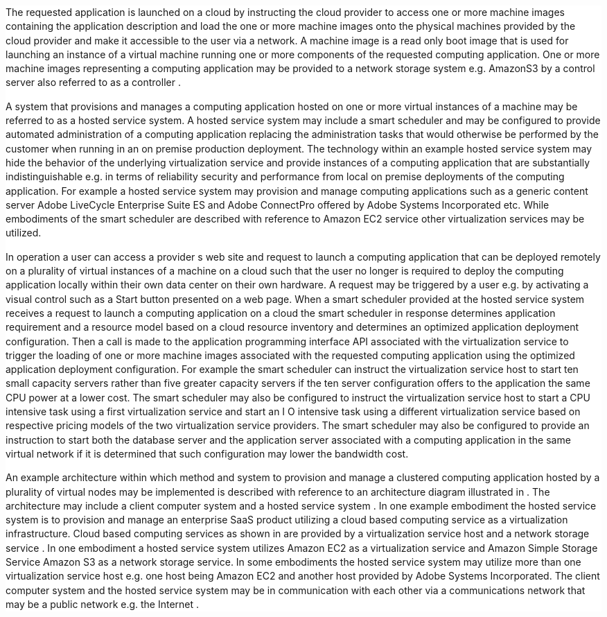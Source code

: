 The requested application is launched on a cloud by instructing the cloud provider to access one or more machine images containing the application description and load the one or more machine images onto the physical machines provided by the cloud provider and make it accessible to the user via a network. A machine image is a read only boot image that is used for launching an instance of a virtual machine running one or more components of the requested computing application. One or more machine images representing a computing application may be provided to a network storage system e.g. AmazonS3 by a control server also referred to as a controller .

A system that provisions and manages a computing application hosted on one or more virtual instances of a machine may be referred to as a hosted service system. A hosted service system may include a smart scheduler and may be configured to provide automated administration of a computing application replacing the administration tasks that would otherwise be performed by the customer when running in an on premise production deployment. The technology within an example hosted service system may hide the behavior of the underlying virtualization service and provide instances of a computing application that are substantially indistinguishable e.g. in terms of reliability security and performance from local on premise deployments of the computing application. For example a hosted service system may provision and manage computing applications such as a generic content server Adobe LiveCycle Enterprise Suite ES and Adobe ConnectPro offered by Adobe Systems Incorporated etc. While embodiments of the smart scheduler are described with reference to Amazon EC2 service other virtualization services may be utilized.

In operation a user can access a provider s web site and request to launch a computing application that can be deployed remotely on a plurality of virtual instances of a machine on a cloud such that the user no longer is required to deploy the computing application locally within their own data center on their own hardware. A request may be triggered by a user e.g. by activating a visual control such as a Start button presented on a web page. When a smart scheduler provided at the hosted service system receives a request to launch a computing application on a cloud the smart scheduler in response determines application requirement and a resource model based on a cloud resource inventory and determines an optimized application deployment configuration. Then a call is made to the application programming interface API associated with the virtualization service to trigger the loading of one or more machine images associated with the requested computing application using the optimized application deployment configuration. For example the smart scheduler can instruct the virtualization service host to start ten small capacity servers rather than five greater capacity servers if the ten server configuration offers to the application the same CPU power at a lower cost. The smart scheduler may also be configured to instruct the virtualization service host to start a CPU intensive task using a first virtualization service and start an I O intensive task using a different virtualization service based on respective pricing models of the two virtualization service providers. The smart scheduler may also be configured to provide an instruction to start both the database server and the application server associated with a computing application in the same virtual network if it is determined that such configuration may lower the bandwidth cost.

An example architecture within which method and system to provision and manage a clustered computing application hosted by a plurality of virtual nodes may be implemented is described with reference to an architecture diagram illustrated in . The architecture may include a client computer system and a hosted service system . In one example embodiment the hosted service system is to provision and manage an enterprise SaaS product utilizing a cloud based computing service as a virtualization infrastructure. Cloud based computing services as shown in are provided by a virtualization service host and a network storage service . In one embodiment a hosted service system utilizes Amazon EC2 as a virtualization service and Amazon Simple Storage Service Amazon S3 as a network storage service. In some embodiments the hosted service system may utilize more than one virtualization service host e.g. one host being Amazon EC2 and another host provided by Adobe Systems Incorporated. The client computer system and the hosted service system may be in communication with each other via a communications network that may be a public network e.g. the Internet .
